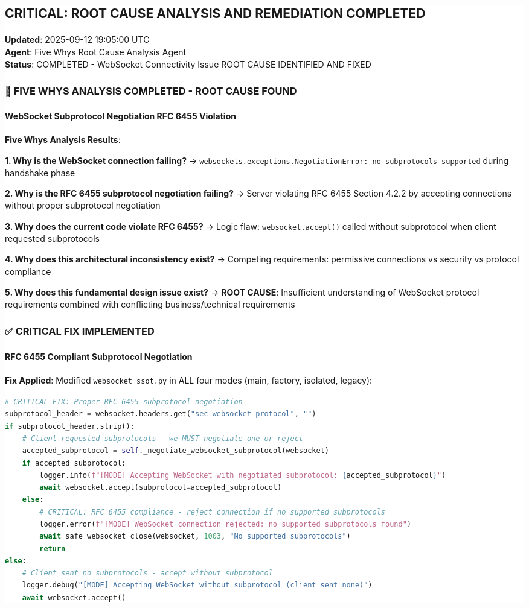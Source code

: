 ## CRITICAL: ROOT CAUSE ANALYSIS AND REMEDIATION COMPLETED

**Updated**: 2025-09-12 19:05:00 UTC  
**Agent**: Five Whys Root Cause Analysis Agent  
**Status**: COMPLETED - WebSocket Connectivity Issue ROOT CAUSE IDENTIFIED AND FIXED

### 🎯 FIVE WHYS ANALYSIS COMPLETED - ROOT CAUSE FOUND

#### **WebSocket Subprotocol Negotiation RFC 6455 Violation**
**Five Whys Analysis Results**:

**1. Why is the WebSocket connection failing?**
→ `websockets.exceptions.NegotiationError: no subprotocols supported` during handshake phase

**2. Why is the RFC 6455 subprotocol negotiation failing?**
→ Server violating RFC 6455 Section 4.2.2 by accepting connections without proper subprotocol negotiation

**3. Why does the current code violate RFC 6455?**
→ Logic flaw: `websocket.accept()` called without subprotocol when client requested subprotocols

**4. Why does this architectural inconsistency exist?**
→ Competing requirements: permissive connections vs security vs protocol compliance

**5. Why does this fundamental design issue exist?**
→ **ROOT CAUSE**: Insufficient understanding of WebSocket protocol requirements combined with conflicting business/technical requirements

### ✅ CRITICAL FIX IMPLEMENTED

#### **RFC 6455 Compliant Subprotocol Negotiation**
**Fix Applied**: Modified `websocket_ssot.py` in ALL four modes (main, factory, isolated, legacy):

```python
# CRITICAL FIX: Proper RFC 6455 subprotocol negotiation
subprotocol_header = websocket.headers.get("sec-websocket-protocol", "")
if subprotocol_header.strip():
    # Client requested subprotocols - we MUST negotiate one or reject
    accepted_subprotocol = self._negotiate_websocket_subprotocol(websocket)
    if accepted_subprotocol:
        logger.info(f"[MODE] Accepting WebSocket with negotiated subprotocol: {accepted_subprotocol}")
        await websocket.accept(subprotocol=accepted_subprotocol)
    else:
        # CRITICAL: RFC 6455 compliance - reject connection if no supported subprotocols
        logger.error(f"[MODE] WebSocket connection rejected: no supported subprotocols found")
        await safe_websocket_close(websocket, 1003, "No supported subprotocols")
        return
else:
    # Client sent no subprotocols - accept without subprotocol
    logger.debug("[MODE] Accepting WebSocket without subprotocol (client sent none)")
    await websocket.accept()
```
